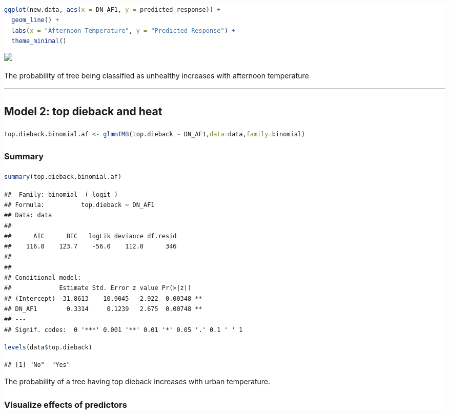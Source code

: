 ```r
ggplot(new.data, aes(x = DN_AF1, y = predicted_response)) +
  geom_line() +
  labs(x = "Afternoon Temperature", y = "Predicted Response") +
  theme_minimal()
```

![](index_files/figure-html/unnamed-chunk-20-1.png)

The probability of tree being classified as unhealthy increases with afternoon temperature


---

## Model 2: top dieback and heat


```r
top.dieback.binomial.af <- glmmTMB(top.dieback ~ DN_AF1,data=data,family=binomial)
```

### Summary


```r
summary(top.dieback.binomial.af)
```

```
##  Family: binomial  ( logit )
## Formula:          top.dieback ~ DN_AF1
## Data: data
## 
##      AIC      BIC   logLik deviance df.resid 
##    116.0    123.7    -56.0    112.0      346 
## 
## 
## Conditional model:
##             Estimate Std. Error z value Pr(>|z|)   
## (Intercept) -31.8613    10.9045  -2.922  0.00348 **
## DN_AF1        0.3314     0.1239   2.675  0.00748 **
## ---
## Signif. codes:  0 '***' 0.001 '**' 0.01 '*' 0.05 '.' 0.1 ' ' 1
```



```r
levels(data$top.dieback)
```

```
## [1] "No"  "Yes"
```

The probability of a tree having top dieback increases with urban temperature. 

### Visualize effects of predictors
